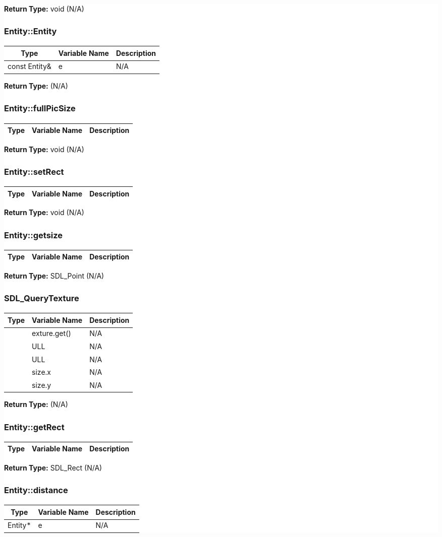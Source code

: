 **Return Type:** void (N/A)


### Entity::Entity
| **Type** | **Variable Name** | **Description** | 
| -------- | ----------------- | --------------- | 
| const Entity& | e | N/A |

**Return Type:**  (N/A)


### Entity::fullPicSize
| **Type** | **Variable Name** | **Description** | 
| -------- | ----------------- | --------------- | 

**Return Type:** void (N/A)


### Entity::setRect
| **Type** | **Variable Name** | **Description** | 
| -------- | ----------------- | --------------- | 

**Return Type:** void (N/A)


### Entity::getsize
| **Type** | **Variable Name** | **Description** | 
| -------- | ----------------- | --------------- | 

**Return Type:** SDL_Point (N/A)


### SDL_QueryTexture
| **Type** | **Variable Name** | **Description** | 
| -------- | ----------------- | --------------- | 
|  | exture.get() | N/A |
|  | ULL | N/A |
|  | ULL | N/A |
|  | size.x | N/A |
|  | size.y | N/A |

**Return Type:**     (N/A)


### Entity::getRect
| **Type** | **Variable Name** | **Description** | 
| -------- | ----------------- | --------------- | 

**Return Type:** SDL_Rect (N/A)


### Entity::distance
| **Type** | **Variable Name** | **Description** | 
| -------- | ----------------- | --------------- | 
| Entity* | e | N/A |
